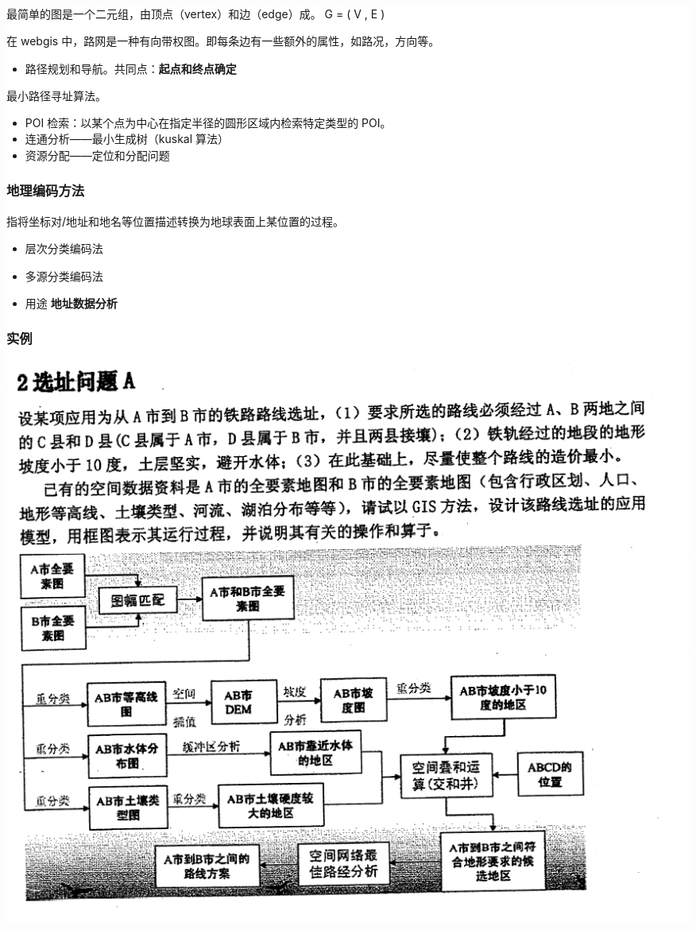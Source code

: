 最简单的图是一个二元组，由顶点（vertex）和边（edge）成。
G = ( V , E )

在 webgis 中，路网是一种有向带权图。即每条边有一些额外的属性，如路况，方向等。

- 路径规划和导航。共同点：**起点和终点确定**

最小路径寻址算法。

- POI 检索：以某个点为中心在指定半径的圆形区域内检索特定类型的 POI。
- 连通分析——最小生成树（kuskal 算法）
- 资源分配——定位和分配问题

### 地理编码方法

指将坐标对/地址和地名等位置描述转换为地球表面上某位置的过程。

- 层次分类编码法
- 多源分类编码法

- 用途
  **地址数据分析**

### 实例

![1679712152578](image/考研/1679712152578.png)
